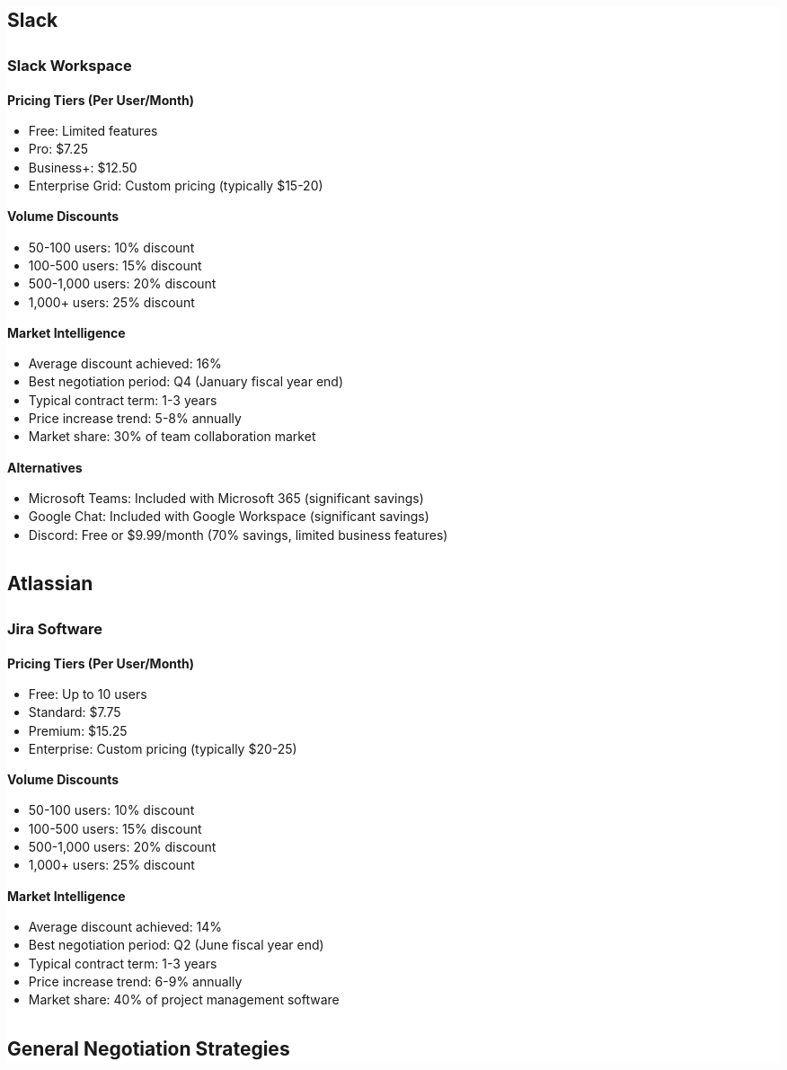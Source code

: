 ## Slack

### Slack Workspace

**Pricing Tiers (Per User/Month)**
- Free: Limited features
- Pro: $7.25
- Business+: $12.50
- Enterprise Grid: Custom pricing (typically $15-20)

**Volume Discounts**
- 50-100 users: 10% discount
- 100-500 users: 15% discount
- 500-1,000 users: 20% discount
- 1,000+ users: 25% discount

**Market Intelligence**
- Average discount achieved: 16%
- Best negotiation period: Q4 (January fiscal year end)
- Typical contract term: 1-3 years
- Price increase trend: 5-8% annually
- Market share: 30% of team collaboration market

**Alternatives**
- Microsoft Teams: Included with Microsoft 365 (significant savings)
- Google Chat: Included with Google Workspace (significant savings)
- Discord: Free or $9.99/month (70% savings, limited business features)

## Atlassian

### Jira Software

**Pricing Tiers (Per User/Month)**
- Free: Up to 10 users
- Standard: $7.75
- Premium: $15.25
- Enterprise: Custom pricing (typically $20-25)

**Volume Discounts**
- 50-100 users: 10% discount
- 100-500 users: 15% discount
- 500-1,000 users: 20% discount
- 1,000+ users: 25% discount

**Market Intelligence**
- Average discount achieved: 14%
- Best negotiation period: Q2 (June fiscal year end)
- Typical contract term: 1-3 years
- Price increase trend: 6-9% annually
- Market share: 40% of project management software

## General Negotiation Strategies
